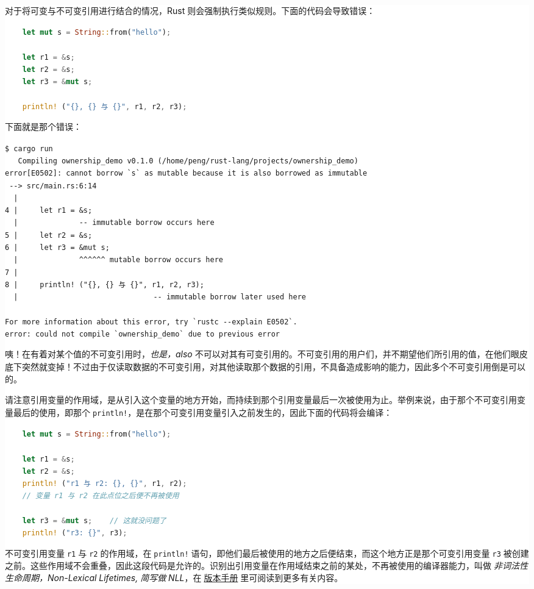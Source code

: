 
对于将可变与不可变引用进行结合的情况，Rust 则会强制执行类似规则。下面的代码会导致错误：

```rust
    let mut s = String::from("hello");

    let r1 = &s;
    let r2 = &s;
    let r3 = &mut s;

    println! ("{}, {} 与 {}", r1, r2, r3);
```

下面就是那个错误：

```console
$ cargo run
   Compiling ownership_demo v0.1.0 (/home/peng/rust-lang/projects/ownership_demo)
error[E0502]: cannot borrow `s` as mutable because it is also borrowed as immutable
 --> src/main.rs:6:14
  |
4 |     let r1 = &s;
  |              -- immutable borrow occurs here
5 |     let r2 = &s;
6 |     let r3 = &mut s;
  |              ^^^^^^ mutable borrow occurs here
7 |
8 |     println! ("{}, {} 与 {}", r1, r2, r3);
  |                               -- immutable borrow later used here

For more information about this error, try `rustc --explain E0502`.
error: could not compile `ownership_demo` due to previous error
```

咦！在有着对某个值的不可变引用时，*也是，also* 不可以对其有可变引用的。不可变引用的用户们，并不期望他们所引用的值，在他们眼皮底下突然就变掉！不过由于仅读取数据的不可变引用，对其他读取那个数据的引用，不具备造成影响的能力，因此多个不可变引用倒是可以的。

请注意引用变量的作用域，是从引入这个变量的地方开始，而持续到那个引用变量最后一次被使用为止。举例来说，由于那个不可变引用变量最后的使用，即那个 `println!`，是在那个可变引用变量引入之前发生的，因此下面的代码将会编译：

```rust
    let mut s = String::from("hello");

    let r1 = &s;
    let r2 = &s;
    println! ("r1 与 r2: {}, {}", r1, r2);
    // 变量 r1 与 r2 在此点位之后便不再被使用

    let r3 = &mut s;    // 这就没问题了
    println! ("r3: {}", r3);
```

不可变引用变量 `r1` 与 `r2` 的作用域，在 `println!` 语句，即他们最后被使用的地方之后便结束，而这个地方正是那个可变引用变量 `r3` 被创建之前。这些作用域不会重叠，因此这段代码是允许的。识别出引用变量在作用域结束之前的某处，不再被使用的编译器能力，叫做 *非词法性生命周期，Non-Lexical Lifetimes, 简写做 NLL*，在 [版本手册](https://doc.rust-lang.org/edition-guide/rust-2018/ownership-and-lifetimes/non-lexical-lifetimes.html) 里可阅读到更多有关内容。
